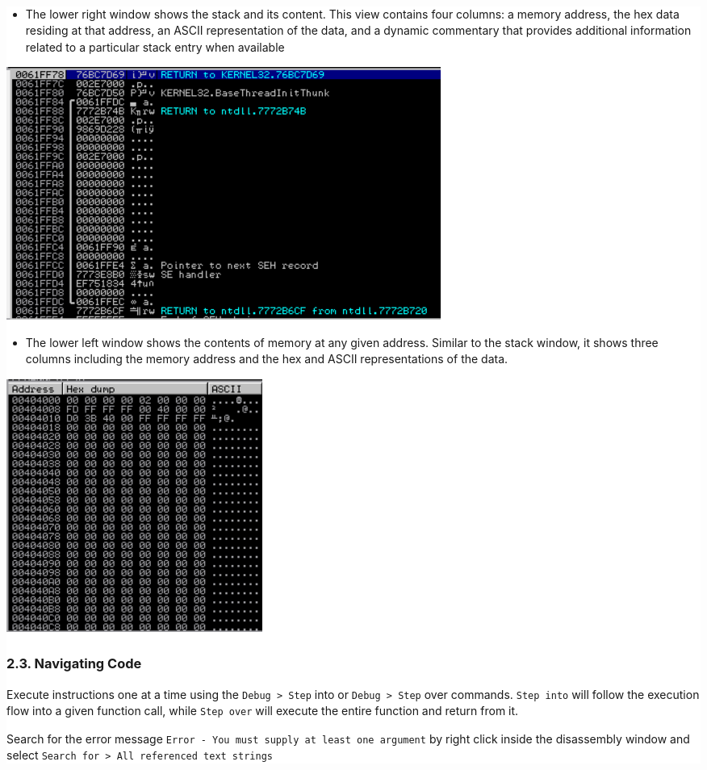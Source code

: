 - The lower right window shows the stack and its content. This view contains four columns: a memory address, the hex data residing at that address, an ASCII representation of the data, and a dynamic commentary that provides additional information related to a particular stack entry when available

![](./img/Chapter10/10.png)

- The lower left window shows the contents of memory at any given address. Similar to the stack window, it shows three columns including the memory address and the hex and ASCII representations of the data.

![](./img/Chapter10/11.png)

### **2.3. Navigating Code**

Execute instructions one at a time using the `Debug > Step` into or `Debug > Step` over commands. `Step into` will follow the execution flow into a given function call, while `Step over` will execute the entire function and return from it.

Search for the error message `Error - You must supply at least one argument` by right click inside the disassembly window and select `Search for > All referenced text strings` 
